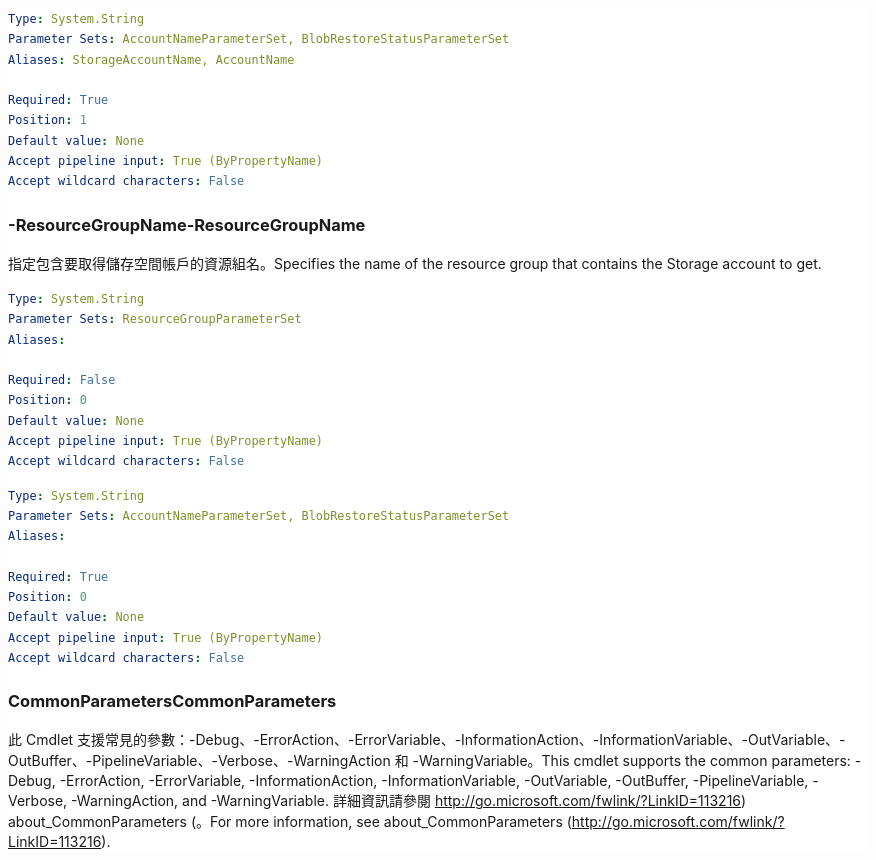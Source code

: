 ```yaml
Type: System.String
Parameter Sets: AccountNameParameterSet, BlobRestoreStatusParameterSet
Aliases: StorageAccountName, AccountName

Required: True
Position: 1
Default value: None
Accept pipeline input: True (ByPropertyName)
Accept wildcard characters: False
```

### <span data-ttu-id="a2a30-130">-ResourceGroupName</span><span class="sxs-lookup"><span data-stu-id="a2a30-130">-ResourceGroupName</span></span>
<span data-ttu-id="a2a30-131">指定包含要取得儲存空間帳戶的資源組名。</span><span class="sxs-lookup"><span data-stu-id="a2a30-131">Specifies the name of the resource group that contains the Storage account to get.</span></span>

```yaml
Type: System.String
Parameter Sets: ResourceGroupParameterSet
Aliases:

Required: False
Position: 0
Default value: None
Accept pipeline input: True (ByPropertyName)
Accept wildcard characters: False
```

```yaml
Type: System.String
Parameter Sets: AccountNameParameterSet, BlobRestoreStatusParameterSet
Aliases:

Required: True
Position: 0
Default value: None
Accept pipeline input: True (ByPropertyName)
Accept wildcard characters: False
```

### <span data-ttu-id="a2a30-132">CommonParameters</span><span class="sxs-lookup"><span data-stu-id="a2a30-132">CommonParameters</span></span>
<span data-ttu-id="a2a30-133">此 Cmdlet 支援常見的參數：-Debug、-ErrorAction、-ErrorVariable、-InformationAction、-InformationVariable、-OutVariable、-OutBuffer、-PipelineVariable、-Verbose、-WarningAction 和 -WarningVariable。</span><span class="sxs-lookup"><span data-stu-id="a2a30-133">This cmdlet supports the common parameters: -Debug, -ErrorAction, -ErrorVariable, -InformationAction, -InformationVariable, -OutVariable, -OutBuffer, -PipelineVariable, -Verbose, -WarningAction, and -WarningVariable.</span></span> <span data-ttu-id="a2a30-134">詳細資訊請參閱 http://go.microsoft.com/fwlink/?LinkID=113216) about_CommonParameters (。</span><span class="sxs-lookup"><span data-stu-id="a2a30-134">For more information, see about_CommonParameters (http://go.microsoft.com/fwlink/?LinkID=113216).</span></span>
